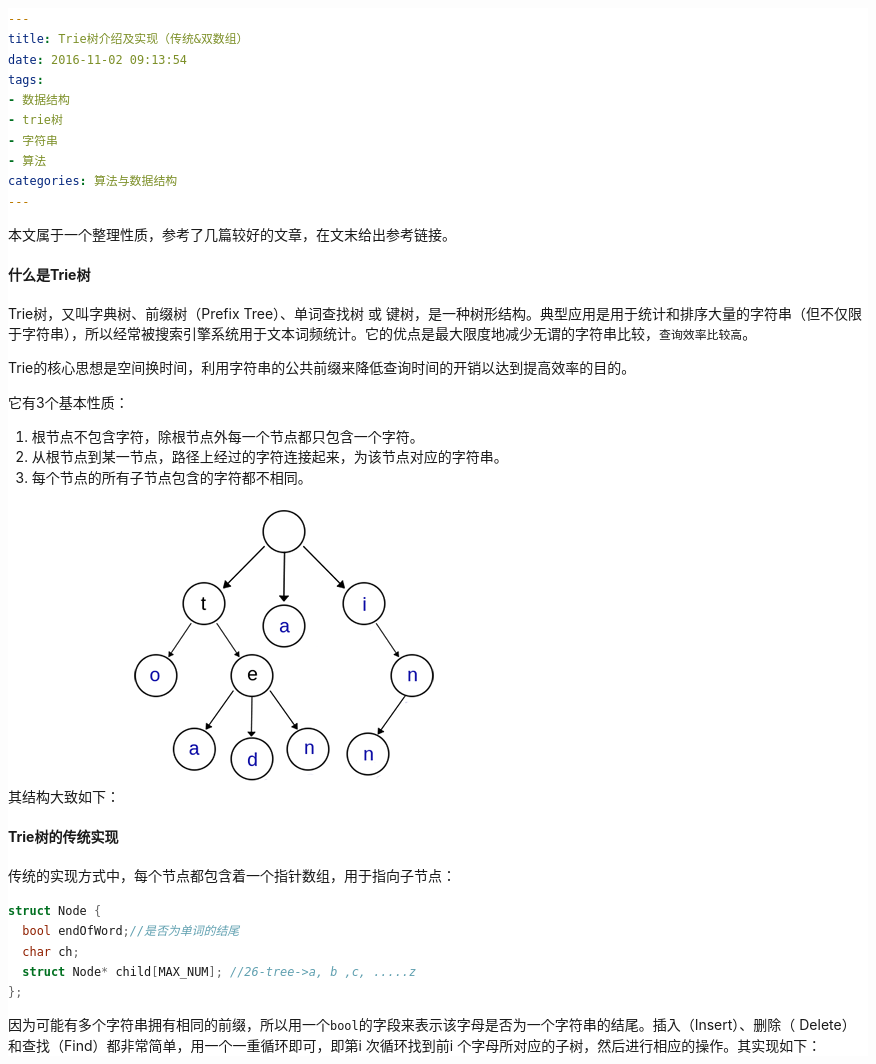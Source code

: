 ```yaml
---
title: Trie树介绍及实现（传统&双数组）
date: 2016-11-02 09:13:54
tags: 
- 数据结构
- trie树
- 字符串
- 算法
categories: 算法与数据结构
---
```

本文属于一个整理性质，参考了几篇较好的文章，在文末给出参考链接。
#### 什么是Trie树
Trie树，又叫字典树、前缀树（Prefix Tree）、单词查找树 或 键树，是一种树形结构。典型应用是用于统计和排序大量的字符串（但不仅限于字符串），所以经常被搜索引擎系统用于文本词频统计。它的优点是最大限度地减少无谓的字符串比较，`查询效率比较高`。

Trie的核心思想是空间换时间，利用字符串的公共前缀来降低查询时间的开销以达到提高效率的目的。

它有3个基本性质：

1. 根节点不包含字符，除根节点外每一个节点都只包含一个字符。
2. 从根节点到某一节点，路径上经过的字符连接起来，为该节点对应的字符串。
3. 每个节点的所有子节点包含的字符都不相同。

其结构大致如下：
![](/images/data-structure/trie-tree-0.png)

#### Trie树的传统实现
传统的实现方式中，每个节点都包含着一个指针数组，用于指向子节点：

```c
struct Node {
  bool endOfWord;//是否为单词的结尾
  char ch;
  struct Node* child[MAX_NUM]; //26-tree->a, b ,c, .....z
};
```
因为可能有多个字符串拥有相同的前缀，所以用一个`bool`的字段来表示该字母是否为一个字符串的结尾。插入（Insert）、删除（ Delete）和查找（Find）都非常简单，用一个一重循环即可，即第i 次循环找到前i 个字母所对应的子树，然后进行相应的操作。其实现如下：
